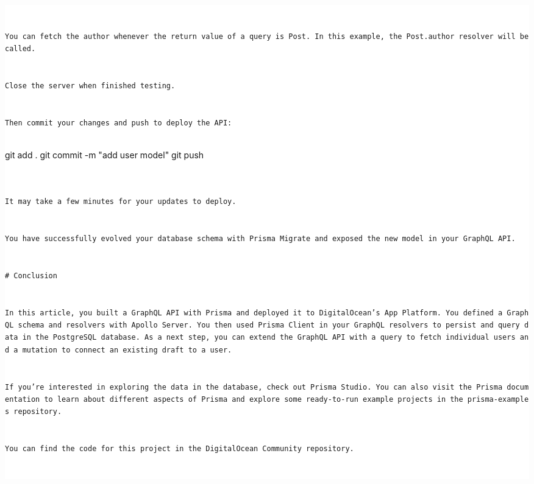 ```


You can fetch the author whenever the return value of a query is Post. In this example, the Post.author resolver will be called.


Close the server when finished testing.


Then commit your changes and push to deploy the API:


```
git add .
git commit -m "add user model"
git push


```


It may take a few minutes for your updates to deploy.


You have successfully evolved your database schema with Prisma Migrate and exposed the new model in your GraphQL API.


# Conclusion


In this article, you built a GraphQL API with Prisma and deployed it to DigitalOcean’s App Platform. You defined a GraphQL schema and resolvers with Apollo Server. You then used Prisma Client in your GraphQL resolvers to persist and query data in the PostgreSQL database. As a next step, you can extend the GraphQL API with a query to fetch individual users and a mutation to connect an existing draft to a user.


If you’re interested in exploring the data in the database, check out Prisma Studio. You can also visit the Prisma documentation to learn about different aspects of Prisma and explore some ready-to-run example projects in the prisma-examples repository.


You can find the code for this project in the DigitalOcean Community repository.


